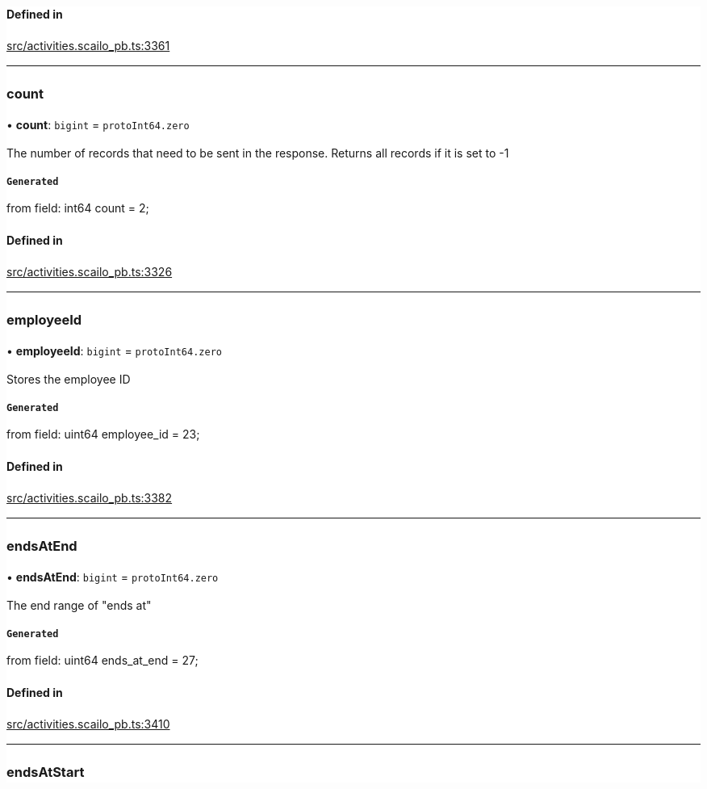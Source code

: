 #### Defined in

[src/activities.scailo_pb.ts:3361](https://github.com/scailo/ts-sdk/blob/c10a36b57201dfa5903d4b53efa1e62aa6208936/src/activities.scailo_pb.ts#L3361)

___

### count

• **count**: `bigint` = `protoInt64.zero`

The number of records that need to be sent in the response. Returns all records if it is set to -1

**`Generated`**

from field: int64 count = 2;

#### Defined in

[src/activities.scailo_pb.ts:3326](https://github.com/scailo/ts-sdk/blob/c10a36b57201dfa5903d4b53efa1e62aa6208936/src/activities.scailo_pb.ts#L3326)

___

### employeeId

• **employeeId**: `bigint` = `protoInt64.zero`

Stores the employee ID

**`Generated`**

from field: uint64 employee_id = 23;

#### Defined in

[src/activities.scailo_pb.ts:3382](https://github.com/scailo/ts-sdk/blob/c10a36b57201dfa5903d4b53efa1e62aa6208936/src/activities.scailo_pb.ts#L3382)

___

### endsAtEnd

• **endsAtEnd**: `bigint` = `protoInt64.zero`

The end range of "ends at"

**`Generated`**

from field: uint64 ends_at_end = 27;

#### Defined in

[src/activities.scailo_pb.ts:3410](https://github.com/scailo/ts-sdk/blob/c10a36b57201dfa5903d4b53efa1e62aa6208936/src/activities.scailo_pb.ts#L3410)

___

### endsAtStart
